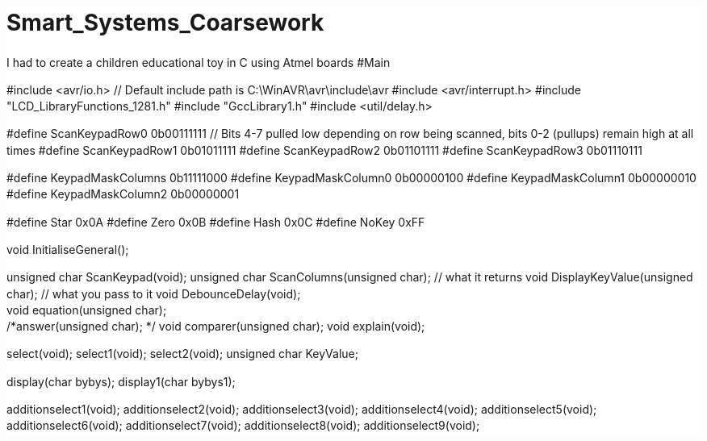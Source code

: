# Smart_Systems_Coarsework
I had to create a children educational toy in C using Atmel boards
#Main

#include <avr/io.h>			// Default include path is C:\WinAVR\avr\include\avr
#include <avr/interrupt.h>
#include "LCD_LibraryFunctions_1281.h"
#include "GccLibrary1.h"
#include <util/delay.h>


#define ScanKeypadRow0 0b00111111	// Bits 4-7 pulled low depending on row being scanned, bits 0-2 (pullups) remain high at all times
#define ScanKeypadRow1 0b01011111
#define ScanKeypadRow2 0b01101111
#define ScanKeypadRow3 0b01110111

#define KeypadMaskColumns 0b11111000
#define KeypadMaskColumn0 0b00000100
#define KeypadMaskColumn1 0b00000010
#define KeypadMaskColumn2 0b00000001


#define Star	0x0A
#define Zero	0x0B
#define Hash	0x0C
#define NoKey	0xFF


void InitialiseGeneral();

unsigned char ScanKeypad(void);
unsigned char ScanColumns(unsigned char);   // what it returns 
void DisplayKeyValue(unsigned char);		// what you pass to it
void DebounceDelay(void);			
void equation(unsigned char);	
/*answer(unsigned char);	*/
void comparer(unsigned char);
void explain(void);

select(void);
select1(void);
select2(void);
unsigned char KeyValue;

display(char bybys);
display1(char bybys1);

additionselect1(void);
additionselect2(void);
additionselect3(void);
additionselect4(void);
additionselect5(void);
additionselect6(void);
additionselect7(void);
additionselect8(void);
additionselect9(void);

